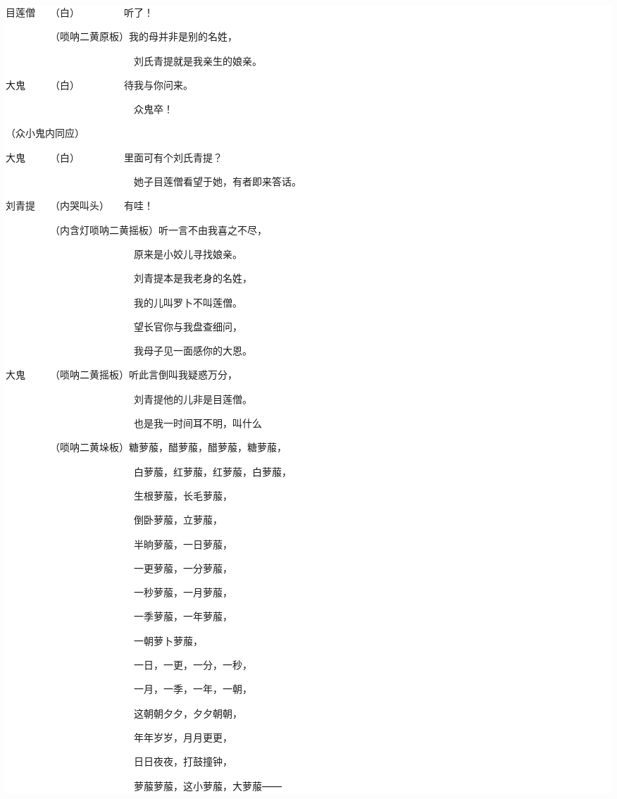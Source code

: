 目莲僧　　（白）　　　　　听了！

　　　　　（唢呐二黄原板）我的母并非是别的名姓，

　　　　　　　　　　　　　刘氏青提就是我亲生的娘亲。

大鬼　　　（白）　　　　　待我与你问来。

　　　　　　　　　　　　　众鬼卒！

（众小鬼内同应）

大鬼　　　（白）　　　　　里面可有个刘氏青提？

　　　　　　　　　　　　　她子目莲僧看望于她，有者即来答话。

刘青提　　（内哭叫头）　　有哇！

　　　　　（内含灯唢呐二黄摇板）听一言不由我喜之不尽，

　　　　　　　　　　　　　原来是小姣儿寻找娘亲。

　　　　　　　　　　　　　刘青提本是我老身的名姓，

　　　　　　　　　　　　　我的儿叫罗卜不叫莲僧。

　　　　　　　　　　　　　望长官你与我盘查细问，

　　　　　　　　　　　　　我母子见一面感你的大恩。

大鬼　　　（唢呐二黄摇板）听此言倒叫我疑惑万分，

　　　　　　　　　　　　　刘青提他的儿非是目莲僧。

　　　　　　　　　　　　　也是我一时间耳不明，叫什么

　　　　　（唢呐二黄垛板）糖萝菔，醋萝菔，醋萝菔，糖萝菔，

　　　　　　　　　　　　　白萝菔，红萝菔，红萝菔，白萝菔，

　　　　　　　　　　　　　生根萝菔，长毛萝菔，

　　　　　　　　　　　　　倒卧萝菔，立萝菔，

　　　　　　　　　　　　　半晌萝菔，一日萝菔，

　　　　　　　　　　　　　一更萝菔，一分萝菔，

　　　　　　　　　　　　　一秒萝菔，一月萝菔，

　　　　　　　　　　　　　一季萝菔，一年萝菔，

　　　　　　　　　　　　　一朝萝卜萝菔，

　　　　　　　　　　　　　一日，一更，一分，一秒，

　　　　　　　　　　　　　一月，一季，一年，一朝，

　　　　　　　　　　　　　这朝朝夕夕，夕夕朝朝，

　　　　　　　　　　　　　年年岁岁，月月更更，

　　　　　　　　　　　　　日日夜夜，打鼓撞钟，

　　　　　　　　　　　　　萝菔萝菔，这小萝菔，大萝菔——
